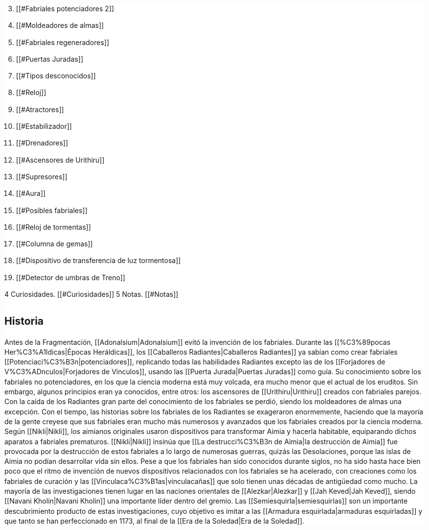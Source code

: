 
3. [[#Fabriales potenciadores 2]] 

3. [[#Moldeadores de almas]] 
3. [[#Fabriales regeneradores]] 
3. [[#Puertas Juradas]] 


3. [[#Tipos desconocidos]] 

3. [[#Reloj]] 
3. [[#Atractores]] 
3. [[#Estabilizador]] 
3. [[#Drenadores]] 
3. [[#Ascensores de Urithiru]] 
3. [[#Supresores]] 
3. [[#Aura]] 


3. [[#Posibles fabriales]] 

3. [[#Reloj de tormentas]] 
3. [[#Columna de gemas]] 
3. [[#Dispositivo de transferencia de luz tormentosa]] 
3. [[#Detector de umbras de Treno]] 




4 Curiosidades. [[#Curiosidades]] 
5 Notas. [[#Notas]] 


## Historia
Antes de la Fragmentación, [[Adonalsium\|Adonalsium]] evitó la invención de los fabriales.
Durante las [[%C3%89pocas Her%C3%A1ldicas\|Épocas Heráldicas]], los [[Caballeros Radiantes\|Caballeros Radiantes]] ya sabían como crear fabriales [[Potenciaci%C3%B3n\|potenciadores]], replicando todas las habilidades Radiantes excepto las de los [[Forjadores de V%C3%ADnculos\|Forjadores de Vínculos]], usando las [[Puerta Jurada\|Puertas Juradas]] como guía. Su conocimiento sobre los fabriales no potenciadores, en los que la ciencia moderna está muy volcada, era mucho menor que el actual de los eruditos. Sin embargo, algunos principios eran ya conocidos, entre otros: los ascensores de [[Urithiru\|Urithiru]] creados con fabriales parejos. Con la caída de los Radiantes gran parte del conocimiento de los fabriales se perdió, siendo los moldeadores de almas una excepción. Con el tiempo, las historias sobre los fabriales de los Radiantes se exageraron enormemente, haciendo que la mayoría de la gente creyese que sus fabriales eran mucho más numerosos y avanzados que los fabriales creados por la ciencia moderna.
Según [[Nikli\|Nikli]], los aimianos originales usaron dispositivos para transformar Aimia y hacerla habitable, equiparando dichos aparatos a fabriales prematuros. [[Nikli\|Nikli]] insinúa que [[La destrucci%C3%B3n de Aimia\|la destrucción de Aimia]] fue provocada por la destrucción de estos fabriales a lo largo de numerosas guerras, quizás las Desolaciones, porque las islas de Aimia no podían desarrollar vida sin ellos.
Pese a que los fabriales han sido conocidos durante siglos, no ha sido hasta hace bien poco que el ritmo de invención de nuevos dispositivos relacionados con los fabriales se ha acelerado, con creaciones como los fabriales de curación y las [[Vinculaca%C3%B1as\|vinculacañas]] que solo tienen unas décadas de antigüedad como mucho. La mayoría de las investigaciones tienen lugar en las naciones orientales de [[Alezkar\|Alezkar]] y [[Jah Keved\|Jah Keved]], siendo [[Navani Kholin\|Navani Kholin]] una importante líder dentro del gremio. Las [[Semiesquirla\|semiesquirlas]] son un importante descubrimiento producto de estas investigaciones, cuyo objetivo es imitar a las [[Armadura esquirlada\|armaduras esquirladas]] y que tanto se han perfeccionado en 1173, al final de la [[Era de la Soledad\|Era de la Soledad]].
